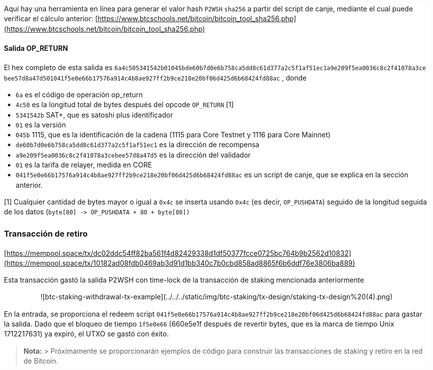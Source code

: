 Aquí hay una herramienta en línea para generar el valor hash `P2WSH` `sha256` a partir del script de canje, mediante el cual puede verificar el cálculo anterior: [https://www.btcschools.net/bitcoin/bitcoin_tool_sha256.php](https://www.btcschools.net/bitcoin/bitcoin_tool_sha256.php)

#### Salida OP_RETURN

El hex completo de esta salida es `6a4c505341542b01045bde60b7d0e6b758ca5dd8c61d377a2c5f1af51ec1a9e209f5ea0036c8c2f41078a3cebee57d8a47d501041f5e0e66b17576a914c4b8ae927ff2b9ce218e20bf06d425d6b68424fd88ac` , donde

- `6a` es el código de operación op_return
- `4c50` es la longitud total de bytes después del opcode `OP_RETURN` [1]
- `5341542b` SAT+, que es satoshi plus identificador
- `01` es la versión
- `045b` 1115, que es la identificación de la cadena (1115 para Core Testnet y 1116 para Core Mainnet)
- `de60b7d0e6b758ca5dd8c61d377a2c5f1af51ec1` es la dirección de recompensa
- `a9e209f5ea0036c8c2f41078a3cebee57d8a47d5` es la dirección del validador
- `01` es la tarifa de relayer, medida en CORE
- `041f5e0e66b17576a914c4b8ae927ff2b9ce218e20bf06d425d6b68424fd88ac` es un script de canje, que se explica en la sección anterior.

[1] Cualquier cantidad de bytes mayor o igual a `0x4c` se inserta usando `0x4c` (es decir, `OP_PUSHDATA`) seguido de la longitud seguida de los datos (`byte[80] -> OP_PUSHDATA + 80 + byte[80])`

### Transacción de retiro

[https://mempool.space/tx/dc02ddc54ff82ba561f4d82429338d1df50377fcce0725bc764b9b2562d10832](https://mempool.space/tx/10182ad08fdb0469ab3d91d1bb340c7b0cbd858ad8865f6b6ddf76e3806ba889)

Esta transacción gastó la salida P2WSH con time-lock de la transacción de staking mencionada anteriormente

<p align="center">
![btc-staking-withdrawal-tx-example](../../../static/img/btc-staking/tx-design/staking-tx-design%20(4).png)
</p>

En la entrada, se proporciona el redeem script
`041f5e0e66b17576a914c4b8ae927ff2b9ce218e20bf06d425d6b68424fd88ac` para gastar la salida. Dado que el bloqueo de tiempo `1f5e0e66` (660e5e1f después de revertir bytes, que es la marca de tiempo Unix 1712217631) ya expiró, el UTXO se gastó con éxito.

> **Nota:**
> \> Próximamente se proporcionarán ejemplos de código para construir las transacciones de staking y retiro en la red de Bitcoin.